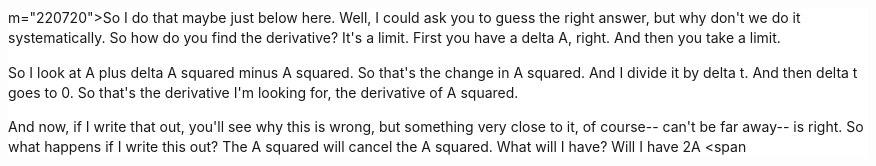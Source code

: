  m="220720">So</span> <span m="220860">I</span> <span m="221020">do</span>
  <span m="221230">that</span> <span m="221560">maybe</span> <span
  m="222460">just</span> <span m="222700">below</span> <span
  m="223190">here.</span> <span m="230590">Well,</span> <span
  m="231160">I</span> <span m="231280">could</span> <span m="231460">ask</span>
  <span m="231730">you</span> <span m="231820">to</span> <span
  m="231940">guess</span> <span m="232270">the</span> <span
  m="232360">right</span> <span m="232630">answer,</span> <span
  m="233030">but</span> <span m="233230">why</span> <span
  m="233440">don't</span> <span m="233590">we</span> <span m="233740">do</span>
  <span m="233950">it</span> <span m="234070">systematically.</span> <span
  m="235660">So</span> <span m="235870">how</span> <span m="236020">do</span>
  <span m="236110">you</span> <span m="236170">find</span> <span
  m="236500">the</span> <span m="236620">derivative?</span> <span
  m="239800">It's</span> <span m="240010">a</span> <span
  m="240070">limit.</span> <span m="241180">First</span> <span
  m="241570">you</span> <span m="241660">have</span> <span m="241870">a</span>
  <span m="241960">delta</span> <span m="242530">A,</span> <span
  m="242920">right.</span> <span m="243700">And</span> <span
  m="243820">then</span> <span m="244000">you</span> <span
  m="244120">take</span> <span m="244390">a</span> <span
  m="244450">limit.</span></p><p><span m="245210">So</span> <span
  m="245290">I</span> <span m="245380">look</span> <span m="245680">at</span>
  <span m="246490">A</span> <span m="247180">plus</span> <span
  m="247990">delta</span> <span m="248530">A</span> <span
  m="249940">squared</span> <span m="253210">minus</span> <span
  m="253720">A</span> <span m="253900">squared.</span> <span
  m="255700">So</span> <span m="255790">that's</span> <span
  m="256170">the</span> <span m="256240">change</span> <span
  m="256740">in</span> <span m="256870">A</span> <span
  m="257019">squared.</span> <span m="258279">And</span> <span
  m="258490">I</span> <span m="258640">divide</span> <span m="259100">it</span>
  <span m="259269">by</span> <span m="260290">delta</span> <span
  m="260709">t.</span> <span m="261820">And</span> <span m="261940">then</span>
  <span m="262270">delta</span> <span m="262690">t</span> <span
  m="262930">goes</span> <span m="263230">to</span> <span m="263350">0.</span>
  <span m="264370">So</span> <span m="264550">that's</span> <span
  m="264870">the</span> <span m="264940">derivative</span> <span
  m="265450">I'm</span> <span m="265630">looking</span> <span
  m="265960">for,</span> <span m="266920">the</span> <span
  m="267010">derivative</span> <span m="267550">of</span> <span
  m="267730">A</span> <span m="267880">squared.</span></p><p><span
  m="269020">And</span> <span m="269140">now,</span> <span m="269410">if</span>
  <span m="269590">I</span> <span m="269710">write</span> <span
  m="269980">that</span> <span m="270250">out,</span> <span
  m="270490">you'll</span> <span m="270760">see</span> <span
  m="272020">why</span> <span m="272470">this</span> <span m="272770">is</span>
  <span m="272920">wrong,</span> <span m="274210">but</span> <span
  m="274420">something</span> <span m="274870">very</span> <span
  m="275410">close</span> <span m="275860">to</span> <span m="276040">it,</span>
  <span m="276160">of</span> <span m="276250">course--</span> <span
  m="276730">can't</span> <span m="277000">be</span> <span m="277180">far</span>
  <span m="277450">away--</span> <span m="278080">is</span> <span
  m="278260">right.</span> <span m="278980">So</span> <span
  m="279190">what</span> <span m="279400">happens</span> <span
  m="279730">if</span> <span m="279880">I</span> <span m="280000">write</span>
  <span m="280270">this</span> <span m="280600">out?</span> <span
  m="281100">The</span> <span m="281360">A</span> <span
  m="281560">squared</span> <span m="282150">will</span> <span
  m="282280">cancel</span> <span m="282760">the</span> <span m="282835">A</span>
  <span m="282910">squared.</span> <span m="284770">What</span> <span
  m="285010">will</span> <span m="285130">I</span> <span m="285220">have?</span>
  <span m="285480">Will</span> <span m="285670">I</span> <span
  m="285730">have</span> <span m="285970">2A</span> <span